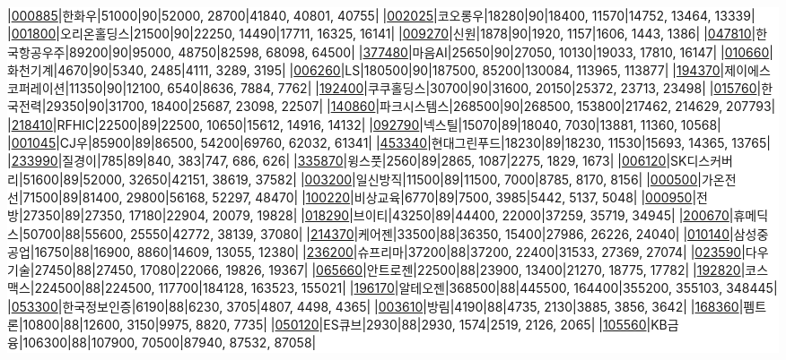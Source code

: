 |[000885](https://finance.daum.net/quotes/A000885)|한화우|51000|90|52000, 28700|41840, 40801, 40755|
|[002025](https://finance.daum.net/quotes/A002025)|코오롱우|18280|90|18400, 11570|14752, 13464, 13339|
|[001800](https://finance.daum.net/quotes/A001800)|오리온홀딩스|21500|90|22250, 14490|17711, 16325, 16141|
|[009270](https://finance.daum.net/quotes/A009270)|신원|1878|90|1920, 1157|1606, 1443, 1386|
|[047810](https://finance.daum.net/quotes/A047810)|한국항공우주|89200|90|95000, 48750|82598, 68098, 64500|
|[377480](https://finance.daum.net/quotes/A377480)|마음AI|25650|90|27050, 10130|19033, 17810, 16147|
|[010660](https://finance.daum.net/quotes/A010660)|화천기계|4670|90|5340, 2485|4111, 3289, 3195|
|[006260](https://finance.daum.net/quotes/A006260)|LS|180500|90|187500, 85200|130084, 113965, 113877|
|[194370](https://finance.daum.net/quotes/A194370)|제이에스코퍼레이션|11350|90|12100, 6540|8636, 7884, 7762|
|[192400](https://finance.daum.net/quotes/A192400)|쿠쿠홀딩스|30700|90|31600, 20150|25372, 23713, 23498|
|[015760](https://finance.daum.net/quotes/A015760)|한국전력|29350|90|31700, 18400|25687, 23098, 22507|
|[140860](https://finance.daum.net/quotes/A140860)|파크시스템스|268500|90|268500, 153800|217462, 214629, 207793|
|[218410](https://finance.daum.net/quotes/A218410)|RFHIC|22500|89|22500, 10650|15612, 14916, 14132|
|[092790](https://finance.daum.net/quotes/A092790)|넥스틸|15070|89|18040, 7030|13881, 11360, 10568|
|[001045](https://finance.daum.net/quotes/A001045)|CJ우|85900|89|86500, 54200|69760, 62032, 61341|
|[453340](https://finance.daum.net/quotes/A453340)|현대그린푸드|18230|89|18230, 11530|15693, 14365, 13765|
|[233990](https://finance.daum.net/quotes/A233990)|질경이|785|89|840, 383|747, 686, 626|
|[335870](https://finance.daum.net/quotes/A335870)|윙스풋|2560|89|2865, 1087|2275, 1829, 1673|
|[006120](https://finance.daum.net/quotes/A006120)|SK디스커버리|51600|89|52000, 32650|42151, 38619, 37582|
|[003200](https://finance.daum.net/quotes/A003200)|일신방직|11500|89|11500, 7000|8785, 8170, 8156|
|[000500](https://finance.daum.net/quotes/A000500)|가온전선|71500|89|81400, 29800|56168, 52297, 48470|
|[100220](https://finance.daum.net/quotes/A100220)|비상교육|6770|89|7500, 3985|5442, 5137, 5048|
|[000950](https://finance.daum.net/quotes/A000950)|전방|27350|89|27350, 17180|22904, 20079, 19828|
|[018290](https://finance.daum.net/quotes/A018290)|브이티|43250|89|44400, 22000|37259, 35719, 34945|
|[200670](https://finance.daum.net/quotes/A200670)|휴메딕스|50700|88|55600, 25550|42772, 38139, 37080|
|[214370](https://finance.daum.net/quotes/A214370)|케어젠|33500|88|36350, 15400|27986, 26226, 24040|
|[010140](https://finance.daum.net/quotes/A010140)|삼성중공업|16750|88|16900, 8860|14609, 13055, 12380|
|[236200](https://finance.daum.net/quotes/A236200)|슈프리마|37200|88|37200, 22400|31533, 27369, 27074|
|[023590](https://finance.daum.net/quotes/A023590)|다우기술|27450|88|27450, 17080|22066, 19826, 19367|
|[065660](https://finance.daum.net/quotes/A065660)|안트로젠|22500|88|23900, 13400|21270, 18775, 17782|
|[192820](https://finance.daum.net/quotes/A192820)|코스맥스|224500|88|224500, 117700|184128, 163523, 155021|
|[196170](https://finance.daum.net/quotes/A196170)|알테오젠|368500|88|445500, 164400|355200, 355103, 348445|
|[053300](https://finance.daum.net/quotes/A053300)|한국정보인증|6190|88|6230, 3705|4807, 4498, 4365|
|[003610](https://finance.daum.net/quotes/A003610)|방림|4190|88|4735, 2130|3885, 3856, 3642|
|[168360](https://finance.daum.net/quotes/A168360)|펨트론|10800|88|12600, 3150|9975, 8820, 7735|
|[050120](https://finance.daum.net/quotes/A050120)|ES큐브|2930|88|2930, 1574|2519, 2126, 2065|
|[105560](https://finance.daum.net/quotes/A105560)|KB금융|106300|88|107900, 70500|87940, 87532, 87058|
